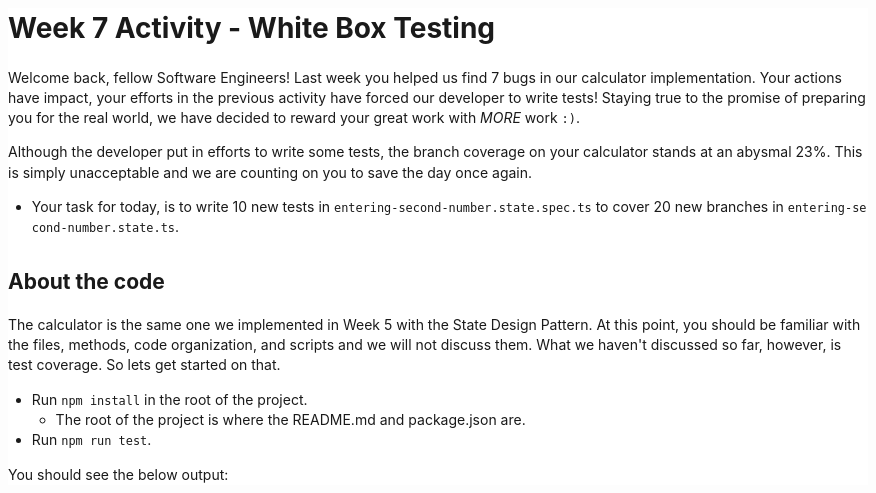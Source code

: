
# Week 7 Activity - White Box Testing

Welcome back, fellow Software Engineers!
Last week you helped us find 7 bugs in our calculator implementation.
Your actions have impact, your efforts in the previous activity have forced our developer to write tests!
Staying true to the promise of preparing you for the real world, we have decided to reward your great work with *MORE* work `:)`.

Although the developer put in efforts to write some tests, the branch coverage on your calculator stands at an abysmal 23%.
This is simply unacceptable and we are counting on you to save the day once again.

- Your task for today, is to write 10 new tests in `entering-second-number.state.spec.ts` to cover 20 new branches in `entering-second-number.state.ts`.

## About the code

The calculator is the same one we implemented in Week 5 with the State Design Pattern.
At this point, you should be familiar with the files, methods, code organization, and scripts and we will not discuss them.
What we haven't discussed so far, however, is test coverage. 
So lets get started on that.
- Run `npm install` in the root of the project.
  - The root of the project is where the README.md and package.json are.
- Run `npm run test`.

You should see the below output: